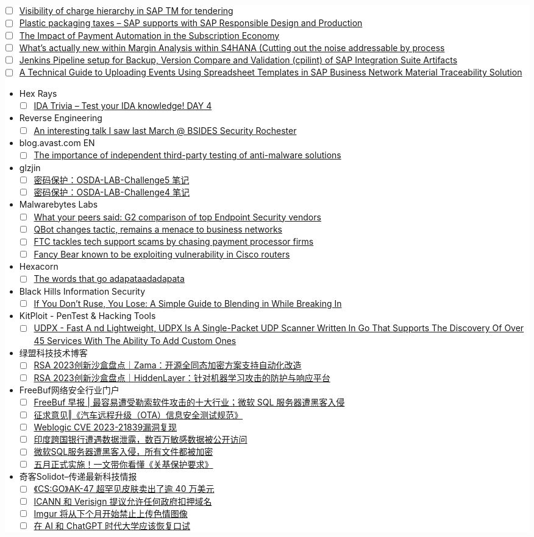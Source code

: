   - [ ] [Visibility of charge hierarchy in SAP TM for tendering](https://blogs.sap.com/2023/04/20/visibility-of-charge-hierarchy-in-sap-tm-for-tendering/)
  - [ ] [Plastic packaging taxes – SAP supports with SAP Responsible Design and Production](https://blogs.sap.com/2023/04/20/plastic-packaging-taxes-sap-supports-with-sap-responsible-design-and-production/)
  - [ ] [The Impact of Payment Automation in the Subscription Economy](https://blogs.sap.com/2023/04/20/the-impact-of-payment-automation-in-the-subscription-economy/)
  - [ ] [What’s actually new within Margin Analysis within S4HANA (Cutting out the noise addressable by process](https://blogs.sap.com/2023/04/20/whats-actually-new-within-margin-analysis-within-s4hana-cutting-out-the-noise-addressable-by-process/)
  - [ ] [Jenkins Pipeline setup for Backup, Version Compare and Validation (cpilint) of SAP Integration Suite Artifacts](https://blogs.sap.com/2023/04/20/jenkins-pipeline-setup-for-backup-version-compare-and-validation-cpilint-of-sap-integration-suite-artifacts/)
  - [ ] [A Technical Guide to Uploading Events Using Spreadsheet Templates in SAP Business Network Material Traceability Solution](https://blogs.sap.com/2023/04/20/a-technical-guide-to-uploading-events-using-spreadsheet-templates-in-sap-business-network-material-traceability-solution/)
- Hex Rays
  - [ ] [IDA Trivia – Test your IDA knowledge! DAY 4](https://hex-rays.com/blog/ida-trivia-test-your-ida-knowledge-day-4/)
- Reverse Engineering
  - [ ] [An interesting talk I saw last March @ BSIDES Security Rochester](https://www.reddit.com/r/ReverseEngineering/comments/12tdpqn/an_interesting_talk_i_saw_last_march_bsides/)
- blog.avast.com EN
  - [ ] [The importance of independent third-party testing of anti-malware solutions](https://blog.avast.com/importance-third-party-anti-malware-testing)
- glzjin
  - [ ] [密码保护：OSDA-LAB-Challenge5 笔记](https://www.zhaoj.in/read-8631.html)
  - [ ] [密码保护：OSDA-LAB-Challenge4 笔记](https://www.zhaoj.in/read-8615.html)
- Malwarebytes Labs
  - [ ] [What your peers said: G2 comparison of top Endpoint Security vendors](https://www.malwarebytes.com/blog/business/2023/04/what-your-peers-said-g2-comparison-of-top-endpoint-security-vendors)
  - [ ] [QBot changes tactic, remains a menace to business networks](https://www.malwarebytes.com/blog/news/2023/04/qbot-changes-tactic-remains-a-menace-to-business-networks)
  - [ ] [FTC tackles tech support scams by chasing payment processor firms](https://www.malwarebytes.com/blog/news/2023/04/ftc-tackles-tech-support-scams-by-chasing-payment-processor-firms)
  - [ ] [Fancy Bear known to be exploiting vulnerability in Cisco routers](https://www.malwarebytes.com/blog/news/2023/04/fancy-bear-known-to-be-exploiting-vulnerability-in-cisco-routers)
- Hexacorn
  - [ ] [The words that go adapataadadapata](https://www.hexacorn.com/blog/2023/04/20/the-words-that-go-adapataadadapata/)
- Black Hills Information Security
  - [ ] [If You Don’t Ruse, You Lose: A Simple Guide to Blending in While Breaking In](https://www.blackhillsinfosec.com/if-you-dont-ruse-you-lose/)
- KitPloit - PenTest & Hacking Tools
  - [ ] [UDPX - Fast A nd Lightweight, UDPX Is A Single-Packet UDP Scanner Written In Go That Supports The Discovery Of Over 45 Services With The Ability To Add Custom Ones](http://www.kitploit.com/2023/04/udpx-fast-nd-lightweight-udpx-is-single.html)
- 绿盟科技技术博客
  - [ ] [RSA 2023创新沙盒盘点｜Zama：开源全同态加密方案支持自动化改造](http://blog.nsfocus.net/rsa-2023-innovationsandbox-zama/)
  - [ ] [RSA 2023创新沙盒盘点｜HiddenLayer：针对机器学习攻击的防护与响应平台](http://blog.nsfocus.net/rsa-2023-innovationsandbox-hiddenlayer/)
- FreeBuf网络安全行业门户
  - [ ] [FreeBuf 早报 | 最容易遭受勒索软件攻击的十大行业；微软 SQL 服务器遭黑客入侵](https://www.freebuf.com/articles/364269.html)
  - [ ] [征求意见‖《汽车远程升级（OTA）信息安全测试规范》](https://www.freebuf.com/news/364263.html)
  - [ ] [Weblogic CVE 2023-21839漏洞复现](https://www.freebuf.com/vuls/364212.html)
  - [ ] [印度跨国银行遭遇数据泄露，数百万敏感数据被公开访问](https://www.freebuf.com/articles/364211.html)
  - [ ] [微软SQL服务器遭黑客入侵，所有文件都被加密](https://www.freebuf.com/news/364194.html)
  - [ ] [五月正式实施！一文带你看懂《关基保护要求》](https://www.freebuf.com/articles/neopoints/364168.html)
- 奇客Solidot–传递最新科技情报
  - [ ] [《CS:GO》AK-47 超罕见皮肤卖出了逾 40 万美元](https://www.solidot.org/story?sid=74729)
  - [ ] [ICANN 和 Verisign 提议允许任何政府扣押域名](https://www.solidot.org/story?sid=74728)
  - [ ] [Imgur 将从下个月开始禁止上传色情图像](https://www.solidot.org/story?sid=74727)
  - [ ] [在 AI 和 ChatGPT 时代大学应该恢复口试](https://www.solidot.org/story?sid=74726)